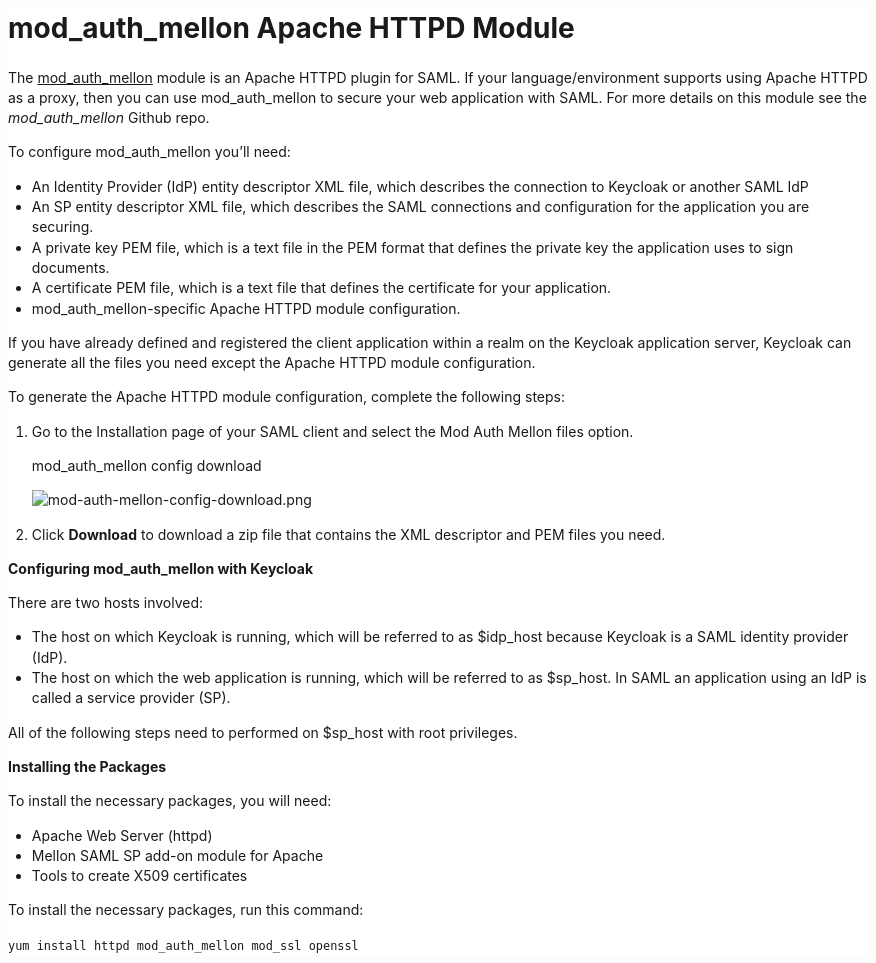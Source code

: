 # mod\_auth\_mellon Apache HTTPD Module

The [mod\_auth\_mellon](https://github.com/UNINETT/mod\_auth\_mellon) module is an Apache HTTPD plugin for SAML. If your language/environment supports using Apache HTTPD as a proxy, then you can use mod\_auth\_mellon to secure your web application with SAML. For more details on this module see the _mod\_auth\_mellon_ Github repo.

To configure mod\_auth\_mellon you’ll need:

* An Identity Provider (IdP) entity descriptor XML file, which describes the connection to Keycloak or another SAML IdP
* An SP entity descriptor XML file, which describes the SAML connections and configuration for the application you are securing.
* A private key PEM file, which is a text file in the PEM format that defines the private key the application uses to sign documents.
* A certificate PEM file, which is a text file that defines the certificate for your application.
* mod\_auth\_mellon-specific Apache HTTPD module configuration.

If you have already defined and registered the client application within a realm on the Keycloak application server, Keycloak can generate all the files you need except the Apache HTTPD module configuration.

To generate the Apache HTTPD module configuration, complete the following steps:

1.  Go to the Installation page of your SAML client and select the Mod Auth Mellon files option.

    mod\_auth\_mellon config download

    ![mod-auth-mellon-config-download.png](https://wjw465150.gitbooks.io/keycloak-documentation/content/securing\_apps/book.images/mod-auth-mellon-config-download.png)
2. Click **Download** to download a zip file that contains the XML descriptor and PEM files you need.

**Configuring mod\_auth\_mellon with Keycloak**

There are two hosts involved:

* The host on which Keycloak is running, which will be referred to as $idp\_host because Keycloak is a SAML identity provider (IdP).
* The host on which the web application is running, which will be referred to as $sp\_host. In SAML an application using an IdP is called a service provider (SP).

All of the following steps need to performed on $sp\_host with root privileges.

**Installing the Packages**

To install the necessary packages, you will need:

* Apache Web Server (httpd)
* Mellon SAML SP add-on module for Apache
* Tools to create X509 certificates

To install the necessary packages, run this command:

```
yum install httpd mod_auth_mellon mod_ssl openssl
```
